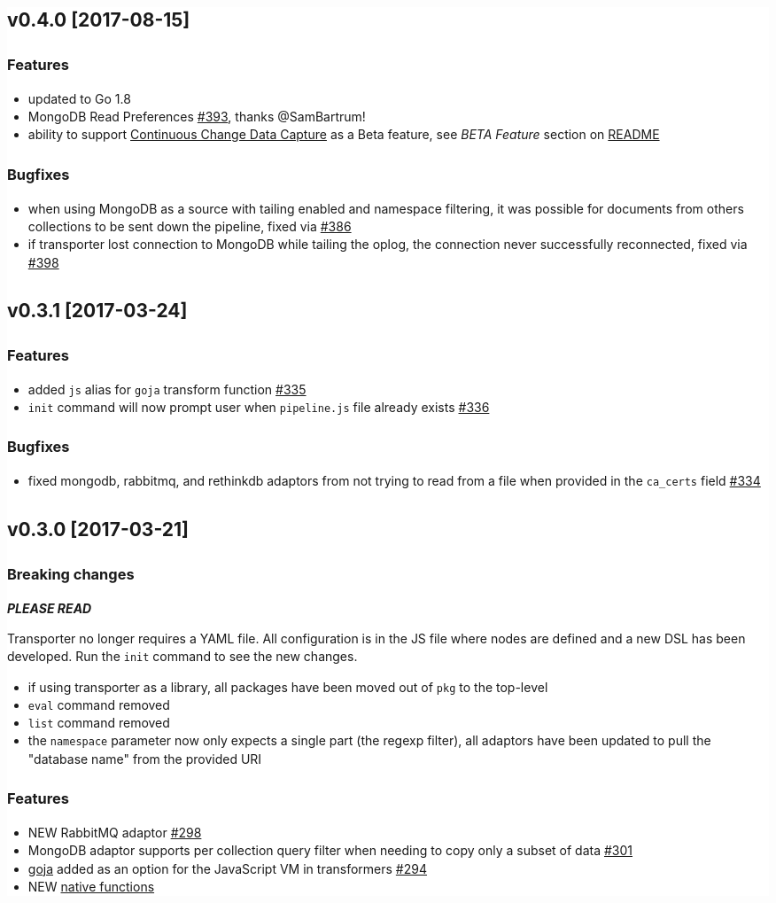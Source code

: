## v0.4.0 [2017-08-15]

### Features
- updated to Go 1.8
- MongoDB Read Preferences [#393](https://github.com/compose/transporter/pull/393), thanks @SamBartrum!
- ability to support [Continuous Change Data Capture](https://github.com/compose/transporter/blob/master/DESIGN.md#continuous-change-data-capture) as a Beta feature, see *BETA Feature* section on [README](https://github.com/compose/transporter#about)

### Bugfixes
- when using MongoDB as a source with tailing enabled and namespace filtering, it was possible for documents
from others collections to be sent down the pipeline, fixed via [#386](https://github.com/compose/transporter/pull/386)
- if transporter lost connection to MongoDB while tailing the oplog, the connection never successfully reconnected, fixed via [#398](https://github.com/compose/transporter/pull/398)

## v0.3.1 [2017-03-24]

### Features
- added `js` alias for `goja` transform function [#335](https://github.com/compose/transporter/pull/335)
- `init` command will now prompt user when `pipeline.js` file already exists [#336](https://github.com/compose/transporter/pull/336)

### Bugfixes
- fixed mongodb, rabbitmq, and rethinkdb adaptors from not trying to read from a file when provided in the `ca_certs` field [#334](https://github.com/compose/transporter/pull/334)

## v0.3.0 [2017-03-21]

### Breaking changes

***PLEASE READ***

Transporter no longer requires a YAML file. All configuration is in the JS file where nodes are defined and a new DSL has been developed. Run the `init` command to see the new changes.

- if using transporter as a library, all packages have been moved out of `pkg` to the top-level
- `eval` command removed
- `list` command removed
- the `namespace` parameter now only expects a single part (the regexp filter), all adaptors have been updated to pull the "database name" from the provided URI

### Features
- NEW RabbitMQ adaptor [#298](https://github.com/compose/transporter/pull/298)
- MongoDB adaptor supports per collection query filter when needing to copy only a subset of data [#301](https://github.com/compose/transporter/pull/301)
- [goja](https://github.com/dop251/goja) added as an option for the JavaScript VM in transformers [#294](https://github.com/compose/transporter/pull/294)
- NEW [native functions](https://github.com/compose/transporter#native-functions)
